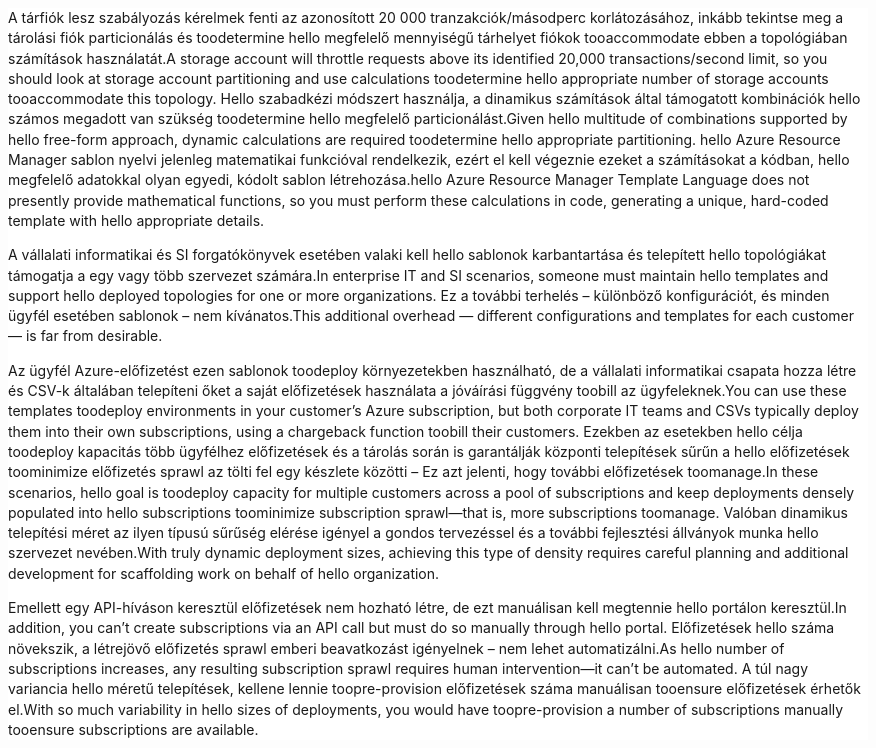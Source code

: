 <span data-ttu-id="c0f82-231">A tárfiók lesz szabályozás kérelmek fenti az azonosított 20 000 tranzakciók/másodperc korlátozásához, inkább tekintse meg a tárolási fiók particionálás és toodetermine hello megfelelő mennyiségű tárhelyet fiókok tooaccommodate ebben a topológiában számítások használatát.</span><span class="sxs-lookup"><span data-stu-id="c0f82-231">A storage account will throttle requests above its identified 20,000 transactions/second limit, so you should look at storage account partitioning and use calculations toodetermine hello appropriate number of storage accounts tooaccommodate this topology.</span></span> <span data-ttu-id="c0f82-232">Hello szabadkézi módszert használja, a dinamikus számítások által támogatott kombinációk hello számos megadott van szükség toodetermine hello megfelelő particionálást.</span><span class="sxs-lookup"><span data-stu-id="c0f82-232">Given hello multitude of combinations supported by hello free-form approach, dynamic calculations are required toodetermine hello appropriate partitioning.</span></span> <span data-ttu-id="c0f82-233">hello Azure Resource Manager sablon nyelvi jelenleg matematikai funkcióval rendelkezik, ezért el kell végeznie ezeket a számításokat a kódban, hello megfelelő adatokkal olyan egyedi, kódolt sablon létrehozása.</span><span class="sxs-lookup"><span data-stu-id="c0f82-233">hello Azure Resource Manager Template Language does not presently provide mathematical functions, so you must perform these calculations in code, generating a unique, hard-coded template with hello appropriate details.</span></span>

<span data-ttu-id="c0f82-234">A vállalati informatikai és SI forgatókönyvek esetében valaki kell hello sablonok karbantartása és telepített hello topológiákat támogatja a egy vagy több szervezet számára.</span><span class="sxs-lookup"><span data-stu-id="c0f82-234">In enterprise IT and SI scenarios, someone must maintain hello templates and support hello deployed topologies for one or more organizations.</span></span> <span data-ttu-id="c0f82-235">Ez a további terhelés – különböző konfigurációt, és minden ügyfél esetében sablonok – nem kívánatos.</span><span class="sxs-lookup"><span data-stu-id="c0f82-235">This additional overhead — different configurations and templates for each customer — is far from desirable.</span></span>

<span data-ttu-id="c0f82-236">Az ügyfél Azure-előfizetést ezen sablonok toodeploy környezetekben használható, de a vállalati informatikai csapata hozza létre és CSV-k általában telepíteni őket a saját előfizetések használata a jóváírási függvény toobill az ügyfeleknek.</span><span class="sxs-lookup"><span data-stu-id="c0f82-236">You can use these templates toodeploy environments in your customer’s Azure subscription, but both corporate IT teams and CSVs typically deploy them into their own subscriptions, using a chargeback function toobill their customers.</span></span> <span data-ttu-id="c0f82-237">Ezekben az esetekben hello célja toodeploy kapacitás több ügyfélhez előfizetések és a tárolás során is garantálják központi telepítések sűrűn a hello előfizetések toominimize előfizetés sprawl az tölti fel egy készlete közötti – Ez azt jelenti, hogy további előfizetések toomanage.</span><span class="sxs-lookup"><span data-stu-id="c0f82-237">In these scenarios, hello goal is toodeploy capacity for multiple customers across a pool of subscriptions and keep deployments densely populated into hello subscriptions toominimize subscription sprawl—that is, more subscriptions toomanage.</span></span> <span data-ttu-id="c0f82-238">Valóban dinamikus telepítési méret az ilyen típusú sűrűség elérése igényel a gondos tervezéssel és a további fejlesztési állványok munka hello szervezet nevében.</span><span class="sxs-lookup"><span data-stu-id="c0f82-238">With truly dynamic deployment sizes, achieving this type of density requires careful planning and additional development for scaffolding work on behalf of hello organization.</span></span>

<span data-ttu-id="c0f82-239">Emellett egy API-híváson keresztül előfizetések nem hozható létre, de ezt manuálisan kell megtennie hello portálon keresztül.</span><span class="sxs-lookup"><span data-stu-id="c0f82-239">In addition, you can’t create subscriptions via an API call but must do so manually through hello portal.</span></span> <span data-ttu-id="c0f82-240">Előfizetések hello száma növekszik, a létrejövő előfizetés sprawl emberi beavatkozást igényelnek – nem lehet automatizálni.</span><span class="sxs-lookup"><span data-stu-id="c0f82-240">As hello number of subscriptions increases, any resulting subscription sprawl requires human intervention—it can’t be automated.</span></span> <span data-ttu-id="c0f82-241">A túl nagy variancia hello méretű telepítések, kellene lennie toopre-provision előfizetések száma manuálisan tooensure előfizetések érhetők el.</span><span class="sxs-lookup"><span data-stu-id="c0f82-241">With so much variability in hello sizes of deployments, you would have toopre-provision a number of subscriptions manually tooensure subscriptions are available.</span></span>
